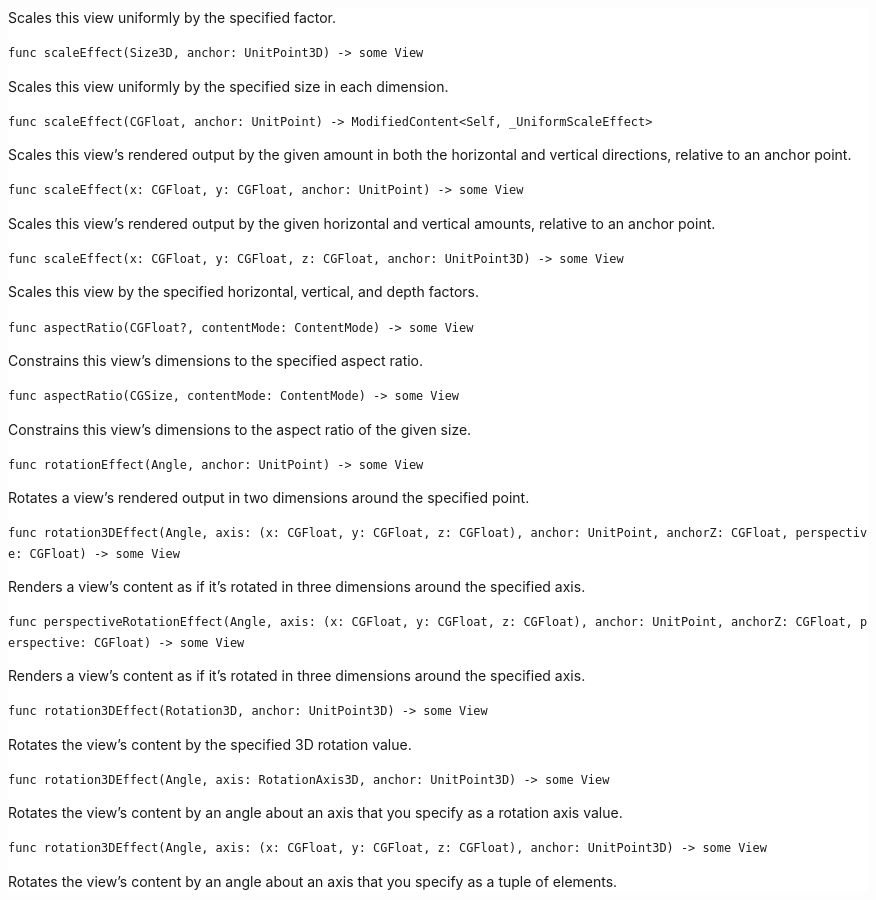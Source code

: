 Scales this view uniformly by the specified factor.

`func scaleEffect(Size3D, anchor: UnitPoint3D) -> some View`

Scales this view uniformly by the specified size in each dimension.

`func scaleEffect(CGFloat, anchor: UnitPoint) -> ModifiedContent<Self,
_UniformScaleEffect>`

Scales this view’s rendered output by the given amount in both the horizontal
and vertical directions, relative to an anchor point.

`func scaleEffect(x: CGFloat, y: CGFloat, anchor: UnitPoint) -> some View`

Scales this view’s rendered output by the given horizontal and vertical
amounts, relative to an anchor point.

`func scaleEffect(x: CGFloat, y: CGFloat, z: CGFloat, anchor: UnitPoint3D) ->
some View`

Scales this view by the specified horizontal, vertical, and depth factors.

`func aspectRatio(CGFloat?, contentMode: ContentMode) -> some View`

Constrains this view’s dimensions to the specified aspect ratio.

`func aspectRatio(CGSize, contentMode: ContentMode) -> some View`

Constrains this view’s dimensions to the aspect ratio of the given size.

`func rotationEffect(Angle, anchor: UnitPoint) -> some View`

Rotates a view’s rendered output in two dimensions around the specified point.

`func rotation3DEffect(Angle, axis: (x: CGFloat, y: CGFloat, z: CGFloat),
anchor: UnitPoint, anchorZ: CGFloat, perspective: CGFloat) -> some View`

Renders a view’s content as if it’s rotated in three dimensions around the
specified axis.

`func perspectiveRotationEffect(Angle, axis: (x: CGFloat, y: CGFloat, z:
CGFloat), anchor: UnitPoint, anchorZ: CGFloat, perspective: CGFloat) -> some
View`

Renders a view’s content as if it’s rotated in three dimensions around the
specified axis.

`func rotation3DEffect(Rotation3D, anchor: UnitPoint3D) -> some View`

Rotates the view’s content by the specified 3D rotation value.

`func rotation3DEffect(Angle, axis: RotationAxis3D, anchor: UnitPoint3D) ->
some View`

Rotates the view’s content by an angle about an axis that you specify as a
rotation axis value.

`func rotation3DEffect(Angle, axis: (x: CGFloat, y: CGFloat, z: CGFloat),
anchor: UnitPoint3D) -> some View`

Rotates the view’s content by an angle about an axis that you specify as a
tuple of elements.

